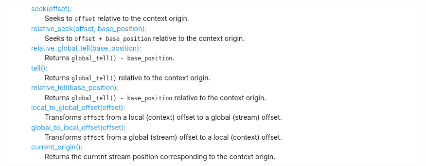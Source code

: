 <div style="padding-left: 4em; color: #2094F3;">
seek(offset):
</div>
<div style="padding-left: 6em;">
Seeks to <code>offset</code> relative to the context origin.
</div>

<div style="padding-left: 4em; color: #2094F3;">
relative_seek(offset, base_position):
</div>
<div style="padding-left: 6em;">
Seeks to <code>offset + base_position</code> relative to the context origin.
</div>

<div style="padding-left: 4em; color: #2094F3;">
relative_global_tell(base_position):
</div>
<div style="padding-left: 6em;">
Returns <code>global_tell() - base_position</code>.
</div>

<div style="padding-left: 4em; color: #2094F3;">
tell():
</div>
<div style="padding-left: 6em;">
Returns <code>global_tell()</code> relative to the context origin.
</div>

<div style="padding-left: 4em; color: #2094F3;">
relative_tell(base_position):
</div>
<div style="padding-left: 6em;">
Returns <code>global_tell() - base_position</code> relative to the context origin.
</div>

<div style="padding-left: 4em; color: #2094F3;">
local_to_global_offset(offset):
</div>
<div style="padding-left: 6em;">
Transforms <code>offset</code> from a local (context) offset to a global (stream) offset.
</div>

<div style="padding-left: 4em; color: #2094F3;">
global_to_local_offset(offset):
</div>
<div style="padding-left: 6em;">
Transforms <code>offset</code> from a global (stream) offset to a local (context) offset.
</div>

<div style="padding-left: 4em; color: #2094F3;">
current_origin():
</div>
<div style="padding-left: 6em;">
Returns the current stream position corresponding to the context origin.
</div>
